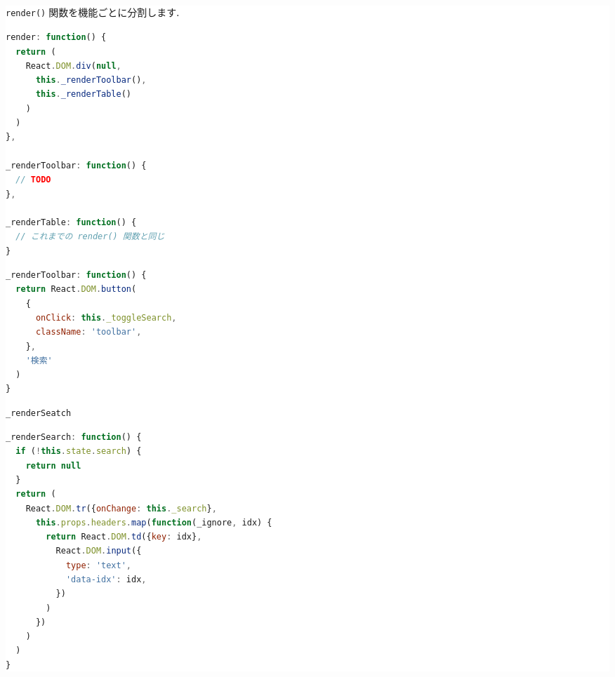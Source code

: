 `render()` 関数を機能ごとに分割します.

```js
render: function() {
  return (
    React.DOM.div(null, 
      this._renderToolbar(),
      this._renderTable()
    )
  )
},

_renderToolbar: function() {
  // TODO
},

_renderTable: function() {
  // これまでの render() 関数と同じ
}
```

```js
_renderToolbar: function() {
  return React.DOM.button(
    {
      onClick: this._toggleSearch,
      className: 'toolbar',
    },
    '検索'
  )
}
```

`_renderSeatch`

```js
_renderSearch: function() {
  if (!this.state.search) {
    return null
  }
  return (
    React.DOM.tr({onChange: this._search},
      this.props.headers.map(function(_ignore, idx) {
        return React.DOM.td({key: idx},
          React.DOM.input({
            type: 'text',
            'data-idx': idx,
          })
        )
      })
    )
  )
}
```
